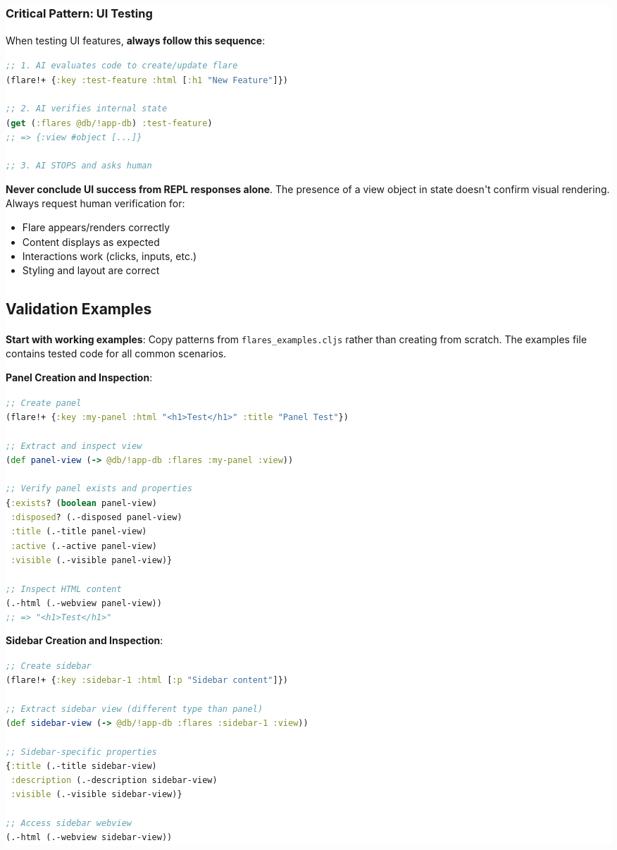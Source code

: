 ### Critical Pattern: UI Testing
When testing UI features, **always follow this sequence**:

```clojure
;; 1. AI evaluates code to create/update flare
(flare!+ {:key :test-feature :html [:h1 "New Feature"]})

;; 2. AI verifies internal state
(get (:flares @db/!app-db) :test-feature)
;; => {:view #object [...]}

;; 3. AI STOPS and asks human
```

**Never conclude UI success from REPL responses alone**. The presence of a view object in state doesn't confirm visual rendering. Always request human verification for:
- Flare appears/renders correctly
- Content displays as expected
- Interactions work (clicks, inputs, etc.)
- Styling and layout are correct

## Validation Examples

**Start with working examples**: Copy patterns from `flares_examples.cljs` rather than creating from scratch. The examples file contains tested code for all common scenarios.

**Panel Creation and Inspection**:
```clojure
;; Create panel
(flare!+ {:key :my-panel :html "<h1>Test</h1>" :title "Panel Test"})

;; Extract and inspect view
(def panel-view (-> @db/!app-db :flares :my-panel :view))

;; Verify panel exists and properties
{:exists? (boolean panel-view)
 :disposed? (.-disposed panel-view)
 :title (.-title panel-view)
 :active (.-active panel-view)
 :visible (.-visible panel-view)}

;; Inspect HTML content
(.-html (.-webview panel-view))
;; => "<h1>Test</h1>"
```

**Sidebar Creation and Inspection**:
```clojure
;; Create sidebar
(flare!+ {:key :sidebar-1 :html [:p "Sidebar content"]})

;; Extract sidebar view (different type than panel)
(def sidebar-view (-> @db/!app-db :flares :sidebar-1 :view))

;; Sidebar-specific properties
{:title (.-title sidebar-view)
 :description (.-description sidebar-view)
 :visible (.-visible sidebar-view)}

;; Access sidebar webview
(.-html (.-webview sidebar-view))
```
